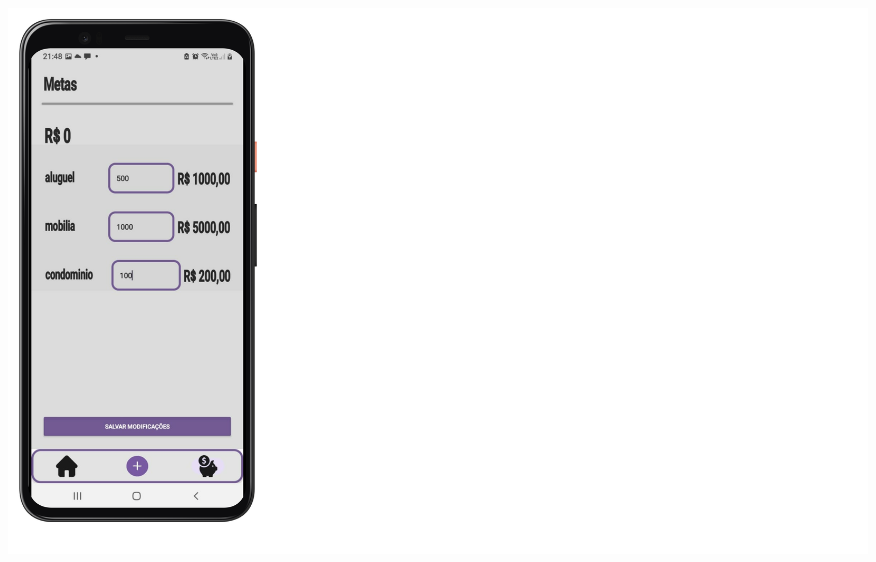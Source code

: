 <img alt="screenshot" width="30%" src="app/src/main/appscreenshots/WhatsApp%20Image%202023-09-25%20at%2021.52.57%20(3)_google-pixel4-clearlywhite-portrait.png"/>